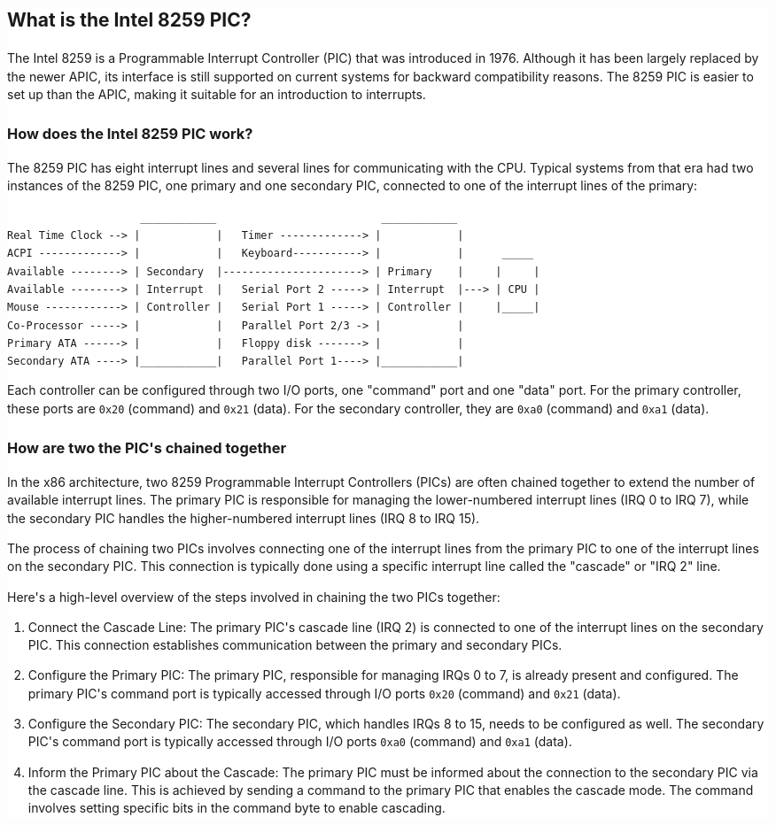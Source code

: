 ## What is the Intel 8259 PIC?

The Intel 8259 is a Programmable Interrupt Controller (PIC) that was introduced in 1976. Although it has been largely replaced by the newer APIC, its interface is still supported on current systems for backward compatibility reasons. The 8259 PIC is easier to set up than the APIC, making it suitable for an introduction to interrupts.

### How does the Intel 8259 PIC work?

The 8259 PIC has eight interrupt lines and several lines for communicating with the CPU. Typical systems from that era had two instances of the 8259 PIC, one primary and one secondary PIC, connected to one of the interrupt lines of the primary:

```ascii
                     ____________                          ____________
Real Time Clock --> |            |   Timer -------------> |            |
ACPI -------------> |            |   Keyboard-----------> |            |      _____
Available --------> | Secondary  |----------------------> | Primary    |     |     |
Available --------> | Interrupt  |   Serial Port 2 -----> | Interrupt  |---> | CPU |
Mouse ------------> | Controller |   Serial Port 1 -----> | Controller |     |_____|
Co-Processor -----> |            |   Parallel Port 2/3 -> |            |
Primary ATA ------> |            |   Floppy disk -------> |            |
Secondary ATA ----> |____________|   Parallel Port 1----> |____________|
```

Each controller can be configured through two I/O ports, one "command" port and one "data" port. For the primary controller, these ports are `0x20` (command) and `0x21` (data). For the secondary controller, they are `0xa0` (command) and `0xa1` (data).

### How are two the PIC's chained together
In the x86 architecture, two 8259 Programmable Interrupt Controllers (PICs) are often chained together to extend the number of available interrupt lines. The primary PIC is responsible for managing the lower-numbered interrupt lines (IRQ 0 to IRQ 7), while the secondary PIC handles the higher-numbered interrupt lines (IRQ 8 to IRQ 15).

The process of chaining two PICs involves connecting one of the interrupt lines from the primary PIC to one of the interrupt lines on the secondary PIC. This connection is typically done using a specific interrupt line called the "cascade" or "IRQ 2" line.

Here's a high-level overview of the steps involved in chaining the two PICs together:

1. Connect the Cascade Line: The primary PIC's cascade line (IRQ 2) is connected to one of the interrupt lines on the secondary PIC. This connection establishes communication between the primary and secondary PICs.
    
2. Configure the Primary PIC: The primary PIC, responsible for managing IRQs 0 to 7, is already present and configured. The primary PIC's command port is typically accessed through I/O ports `0x20` (command) and `0x21` (data).
    
3. Configure the Secondary PIC: The secondary PIC, which handles IRQs 8 to 15, needs to be configured as well. The secondary PIC's command port is typically accessed through I/O ports `0xa0` (command) and `0xa1` (data).
    
4. Inform the Primary PIC about the Cascade: The primary PIC must be informed about the connection to the secondary PIC via the cascade line. This is achieved by sending a command to the primary PIC that enables the cascade mode. The command involves setting specific bits in the command byte to enable cascading.
    